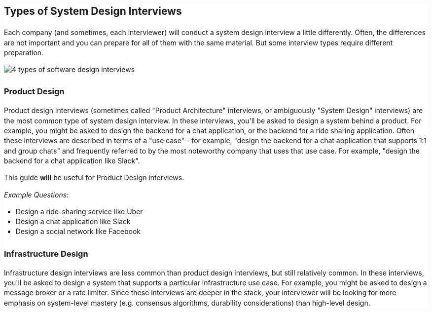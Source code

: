 



Types of System Design Interviews
---------------------------------





Each company (and sometimes, each interviewer) will conduct a system design interview a little differently. Often, the differences are not important and you can prepare for all of them with the same material. But some interview types require different preparation.



![4 types of software design interviews](https://d248djf5mc6iku.cloudfront.net/excalidraw/4d4b52a0840ee518a35858f2646ab1ce)


### Product Design





Product design interviews (sometimes called "Product Architecture" interviews, or ambiguously "System Design" interviews) are the most common type of system design interview. In these interviews, you'll be asked to design a system behind a product. For example, you might be asked to design the backend for a chat application, or the backend for a ride sharing application. Often these interviews are described in terms of a "use case" - for example, "design the backend for a chat application that supports 1:1 and group chats" and frequently referred to by the most noteworthy company that uses that use case. For example, "design the backend for a chat application like Slack".





This guide **will** be useful for Product Design interviews.





*Example Questions:*





* Design a ride-sharing service like Uber
* Design a chat application like Slack
* Design a social network like Facebook



### Infrastructure Design





Infrastructure design interviews are less common than product design interviews, but still relatively common. In these interviews, you'll be asked to design a system that supports a particular infrastructure use case. For example, you might be asked to design a message broker or a rate limiter. Since these interviews are deeper in the stack, your interviewer will be looking for more emphasis on system-level mastery (e.g. consensus algorithms, durability considerations) than high-level design.
